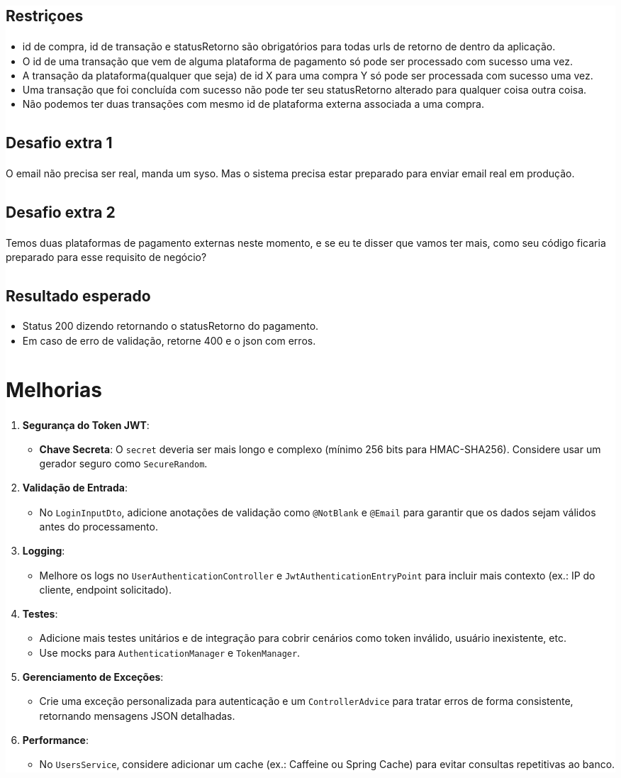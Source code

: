 ## Restriçoes
- id de compra, id de transação e statusRetorno são obrigatórios para todas urls de retorno de dentro da aplicação.
- O id de uma transação que vem de alguma plataforma de pagamento só pode ser processado com sucesso uma vez.
- A transação da plataforma(qualquer que seja) de id X para uma compra Y só pode ser processada com sucesso uma vez.
- Uma transação que foi concluída com sucesso não pode ter seu statusRetorno alterado para qualquer coisa outra coisa.
- Não podemos ter duas transações com mesmo id de plataforma externa associada a uma compra.

## Desafio extra 1
O email não precisa ser real, manda um syso. Mas o sistema precisa estar preparado para enviar email real em produção.

## Desafio extra 2
Temos duas plataformas de pagamento externas neste momento, e se eu te disser que vamos ter mais, como seu código ficaria preparado para esse requisito de negócio?
   ​

## Resultado esperado
- Status 200 dizendo retornando o statusRetorno do pagamento.
- Em caso de erro de validação, retorne 400 e o json com erros.


# **Melhorias**

1. **Segurança do Token JWT**:
    - **Chave Secreta**: O `secret` deveria ser mais longo e complexo (mínimo 256 bits para HMAC-SHA256). Considere usar um gerador seguro como `SecureRandom`.

3. **Validação de Entrada**:
    - No `LoginInputDto`, adicione anotações de validação como `@NotBlank` e `@Email` para garantir que os dados sejam válidos antes do processamento.

4. **Logging**:
    - Melhore os logs no `UserAuthenticationController` e `JwtAuthenticationEntryPoint` para incluir mais contexto (ex.: IP do cliente, endpoint solicitado).

6. **Testes**:
    - Adicione mais testes unitários e de integração para cobrir cenários como token inválido, usuário inexistente, etc.
    - Use mocks para `AuthenticationManager` e `TokenManager`.

7. **Gerenciamento de Exceções**:
    - Crie uma exceção personalizada para autenticação e um `ControllerAdvice` para tratar erros de forma consistente, retornando mensagens JSON detalhadas.

8. **Performance**:
    - No `UsersService`, considere adicionar um cache (ex.: Caffeine ou Spring Cache) para evitar consultas repetitivas ao banco.
